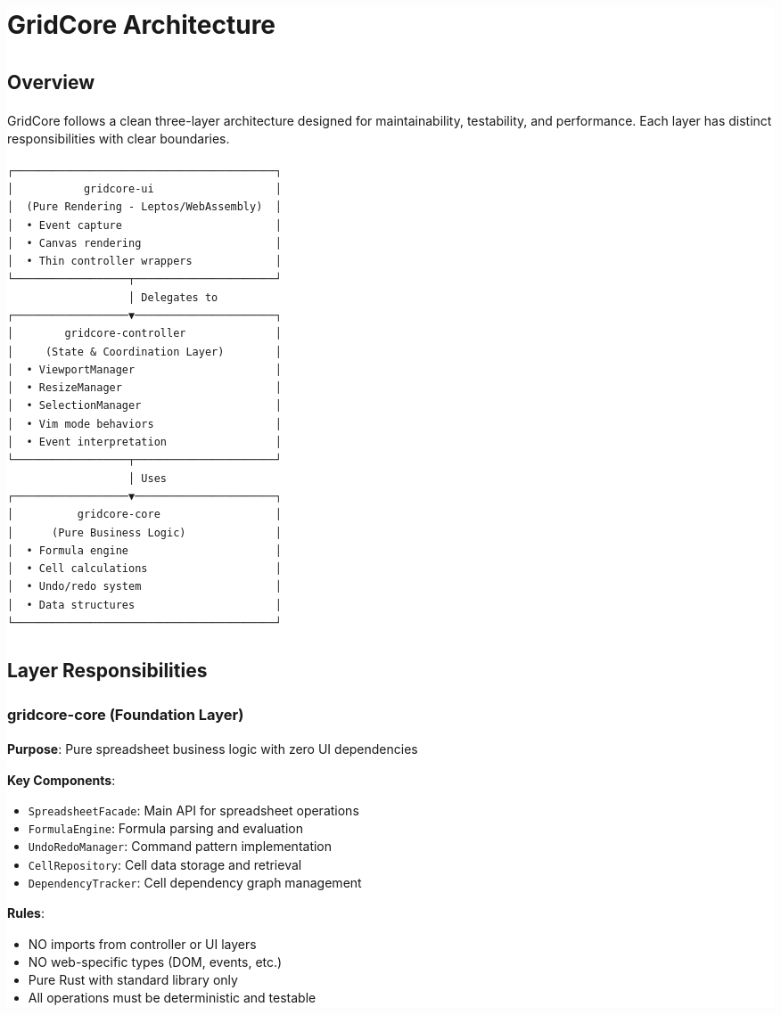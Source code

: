 # GridCore Architecture

## Overview

GridCore follows a clean three-layer architecture designed for maintainability, testability, and performance. Each layer has distinct responsibilities with clear boundaries.

```
┌─────────────────────────────────────────┐
│           gridcore-ui                   │
│  (Pure Rendering - Leptos/WebAssembly)  │
│  • Event capture                        │
│  • Canvas rendering                     │
│  • Thin controller wrappers             │
└──────────────────┬──────────────────────┘
                   │ Delegates to
┌──────────────────▼──────────────────────┐
│        gridcore-controller              │
│     (State & Coordination Layer)        │
│  • ViewportManager                      │
│  • ResizeManager                        │
│  • SelectionManager                     │
│  • Vim mode behaviors                   │
│  • Event interpretation                 │
└──────────────────┬──────────────────────┘
                   │ Uses
┌──────────────────▼──────────────────────┐
│          gridcore-core                  │
│      (Pure Business Logic)              │
│  • Formula engine                       │
│  • Cell calculations                    │
│  • Undo/redo system                     │
│  • Data structures                      │
└─────────────────────────────────────────┘
```

## Layer Responsibilities

### gridcore-core (Foundation Layer)
**Purpose**: Pure spreadsheet business logic with zero UI dependencies

**Key Components**:
- `SpreadsheetFacade`: Main API for spreadsheet operations
- `FormulaEngine`: Formula parsing and evaluation
- `UndoRedoManager`: Command pattern implementation
- `CellRepository`: Cell data storage and retrieval
- `DependencyTracker`: Cell dependency graph management

**Rules**:
- NO imports from controller or UI layers
- NO web-specific types (DOM, events, etc.)
- Pure Rust with standard library only
- All operations must be deterministic and testable
